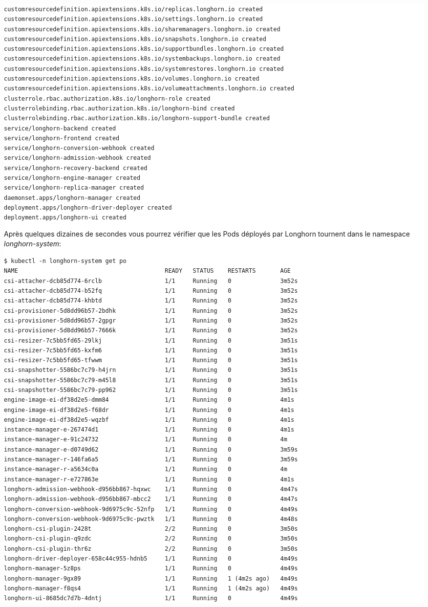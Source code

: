 ```
customresourcedefinition.apiextensions.k8s.io/replicas.longhorn.io created
customresourcedefinition.apiextensions.k8s.io/settings.longhorn.io created
customresourcedefinition.apiextensions.k8s.io/sharemanagers.longhorn.io created
customresourcedefinition.apiextensions.k8s.io/snapshots.longhorn.io created
customresourcedefinition.apiextensions.k8s.io/supportbundles.longhorn.io created
customresourcedefinition.apiextensions.k8s.io/systembackups.longhorn.io created
customresourcedefinition.apiextensions.k8s.io/systemrestores.longhorn.io created
customresourcedefinition.apiextensions.k8s.io/volumes.longhorn.io created
customresourcedefinition.apiextensions.k8s.io/volumeattachments.longhorn.io created
clusterrole.rbac.authorization.k8s.io/longhorn-role created
clusterrolebinding.rbac.authorization.k8s.io/longhorn-bind created
clusterrolebinding.rbac.authorization.k8s.io/longhorn-support-bundle created
service/longhorn-backend created
service/longhorn-frontend created
service/longhorn-conversion-webhook created
service/longhorn-admission-webhook created
service/longhorn-recovery-backend created
service/longhorn-engine-manager created
service/longhorn-replica-manager created
daemonset.apps/longhorn-manager created
deployment.apps/longhorn-driver-deployer created
deployment.apps/longhorn-ui created
```

Après quelques dizaines de secondes vous pourrez vérifier que les Pods déployés par Longhorn tournent dans le namespace *longhorn-system*:

```
$ kubectl -n longhorn-system get po
NAME                                          READY   STATUS    RESTARTS       AGE
csi-attacher-dcb85d774-6rclb                  1/1     Running   0              3m52s
csi-attacher-dcb85d774-b52fq                  1/1     Running   0              3m52s
csi-attacher-dcb85d774-khbtd                  1/1     Running   0              3m52s
csi-provisioner-5d8dd96b57-2bdhk              1/1     Running   0              3m52s
csi-provisioner-5d8dd96b57-2gpgr              1/1     Running   0              3m52s
csi-provisioner-5d8dd96b57-7666k              1/1     Running   0              3m52s
csi-resizer-7c5bb5fd65-29lkj                  1/1     Running   0              3m51s
csi-resizer-7c5bb5fd65-kxfm6                  1/1     Running   0              3m51s
csi-resizer-7c5bb5fd65-tfwwm                  1/1     Running   0              3m51s
csi-snapshotter-5586bc7c79-h4jrn              1/1     Running   0              3m51s
csi-snapshotter-5586bc7c79-m45l8              1/1     Running   0              3m51s
csi-snapshotter-5586bc7c79-pp962              1/1     Running   0              3m51s
engine-image-ei-df38d2e5-dmm84                1/1     Running   0              4m1s
engine-image-ei-df38d2e5-f68dr                1/1     Running   0              4m1s
engine-image-ei-df38d2e5-wqzbf                1/1     Running   0              4m1s
instance-manager-e-267474d1                   1/1     Running   0              4m1s
instance-manager-e-91c24732                   1/1     Running   0              4m
instance-manager-e-d0749d62                   1/1     Running   0              3m59s
instance-manager-r-146fa6a5                   1/1     Running   0              3m59s
instance-manager-r-a5634c0a                   1/1     Running   0              4m
instance-manager-r-e727863e                   1/1     Running   0              4m1s
longhorn-admission-webhook-d956bb867-hqxwc    1/1     Running   0              4m47s
longhorn-admission-webhook-d956bb867-mbcc2    1/1     Running   0              4m47s
longhorn-conversion-webhook-9d6975c9c-52nfp   1/1     Running   0              4m49s
longhorn-conversion-webhook-9d6975c9c-pwztk   1/1     Running   0              4m48s
longhorn-csi-plugin-2428t                     2/2     Running   0              3m50s
longhorn-csi-plugin-q9zdc                     2/2     Running   0              3m50s
longhorn-csi-plugin-thr6z                     2/2     Running   0              3m50s
longhorn-driver-deployer-658c44c955-hdnb5     1/1     Running   0              4m49s
longhorn-manager-5z8ps                        1/1     Running   0              4m49s
longhorn-manager-9gx89                        1/1     Running   1 (4m2s ago)   4m49s
longhorn-manager-f8qs4                        1/1     Running   1 (4m2s ago)   4m49s
longhorn-ui-8685dc7d7b-4dntj                  1/1     Running   0              4m49s
```

